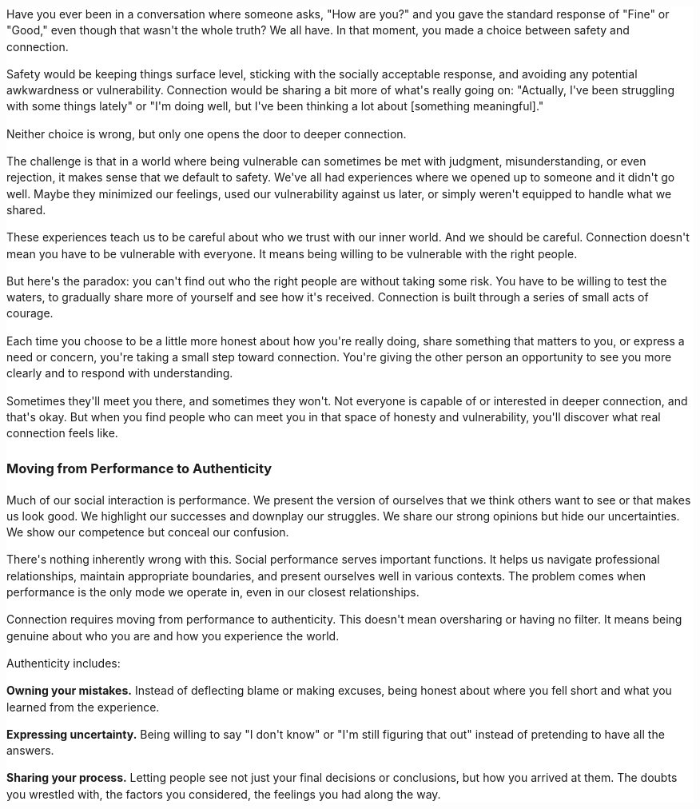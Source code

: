 Have you ever been in a conversation where someone asks, "How are you?" and you gave the standard response of "Fine" or "Good," even though that wasn't the whole truth? We all have. In that moment, you made a choice between safety and connection.

Safety would be keeping things surface level, sticking with the socially acceptable response, and avoiding any potential awkwardness or vulnerability. Connection would be sharing a bit more of what's really going on: "Actually, I've been struggling with some things lately" or "I'm doing well, but I've been thinking a lot about [something meaningful]."

Neither choice is wrong, but only one opens the door to deeper connection.

The challenge is that in a world where being vulnerable can sometimes be met with judgment, misunderstanding, or even rejection, it makes sense that we default to safety. We've all had experiences where we opened up to someone and it didn't go well. Maybe they minimized our feelings, used our vulnerability against us later, or simply weren't equipped to handle what we shared.

These experiences teach us to be careful about who we trust with our inner world. And we should be careful. Connection doesn't mean you have to be vulnerable with everyone. It means being willing to be vulnerable with the right people.

But here's the paradox: you can't find out who the right people are without taking some risk. You have to be willing to test the waters, to gradually share more of yourself and see how it's received. Connection is built through a series of small acts of courage.

Each time you choose to be a little more honest about how you're really doing, share something that matters to you, or express a need or concern, you're taking a small step toward connection. You're giving the other person an opportunity to see you more clearly and to respond with understanding.

Sometimes they'll meet you there, and sometimes they won't. Not everyone is capable of or interested in deeper connection, and that's okay. But when you find people who can meet you in that space of honesty and vulnerability, you'll discover what real connection feels like.

### Moving from Performance to Authenticity

Much of our social interaction is performance. We present the version of ourselves that we think others want to see or that makes us look good. We highlight our successes and downplay our struggles. We share our strong opinions but hide our uncertainties. We show our competence but conceal our confusion.

There's nothing inherently wrong with this. Social performance serves important functions. It helps us navigate professional relationships, maintain appropriate boundaries, and present ourselves well in various contexts. The problem comes when performance is the only mode we operate in, even in our closest relationships.

Connection requires moving from performance to authenticity. This doesn't mean oversharing or having no filter. It means being genuine about who you are and how you experience the world.

Authenticity includes:

**Owning your mistakes.** Instead of deflecting blame or making excuses, being honest about where you fell short and what you learned from the experience.

**Expressing uncertainty.** Being willing to say "I don't know" or "I'm still figuring that out" instead of pretending to have all the answers.

**Sharing your process.** Letting people see not just your final decisions or conclusions, but how you arrived at them. The doubts you wrestled with, the factors you considered, the feelings you had along the way.
